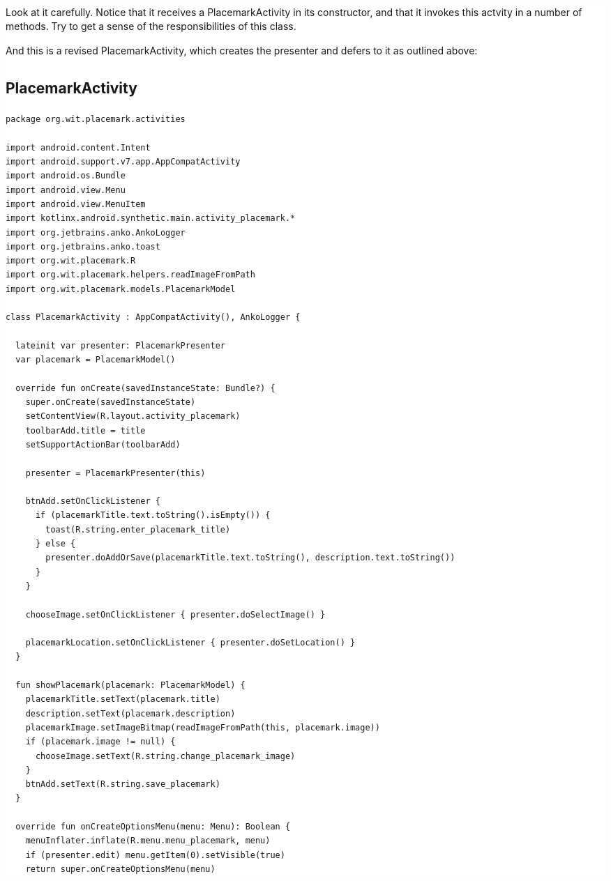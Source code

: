 Look at it carefully. Notice that it receives a PlacemarkActivity in its constructor, and that it invokes this actvity in a number of methods. Try to get a sense of the responsibilities of this class.

And this is a revised PlacemarkActivity, which creates the presenter and defers to it as outlined above:

## PlacemarkActivity

~~~
package org.wit.placemark.activities

import android.content.Intent
import android.support.v7.app.AppCompatActivity
import android.os.Bundle
import android.view.Menu
import android.view.MenuItem
import kotlinx.android.synthetic.main.activity_placemark.*
import org.jetbrains.anko.AnkoLogger
import org.jetbrains.anko.toast
import org.wit.placemark.R
import org.wit.placemark.helpers.readImageFromPath
import org.wit.placemark.models.PlacemarkModel

class PlacemarkActivity : AppCompatActivity(), AnkoLogger {

  lateinit var presenter: PlacemarkPresenter
  var placemark = PlacemarkModel()

  override fun onCreate(savedInstanceState: Bundle?) {
    super.onCreate(savedInstanceState)
    setContentView(R.layout.activity_placemark)
    toolbarAdd.title = title
    setSupportActionBar(toolbarAdd)

    presenter = PlacemarkPresenter(this)

    btnAdd.setOnClickListener {
      if (placemarkTitle.text.toString().isEmpty()) {
        toast(R.string.enter_placemark_title)
      } else {
        presenter.doAddOrSave(placemarkTitle.text.toString(), description.text.toString())
      }
    }

    chooseImage.setOnClickListener { presenter.doSelectImage() }

    placemarkLocation.setOnClickListener { presenter.doSetLocation() }
  }

  fun showPlacemark(placemark: PlacemarkModel) {
    placemarkTitle.setText(placemark.title)
    description.setText(placemark.description)
    placemarkImage.setImageBitmap(readImageFromPath(this, placemark.image))
    if (placemark.image != null) {
      chooseImage.setText(R.string.change_placemark_image)
    }
    btnAdd.setText(R.string.save_placemark)
  }

  override fun onCreateOptionsMenu(menu: Menu): Boolean {
    menuInflater.inflate(R.menu.menu_placemark, menu)
    if (presenter.edit) menu.getItem(0).setVisible(true)
    return super.onCreateOptionsMenu(menu)
~~~